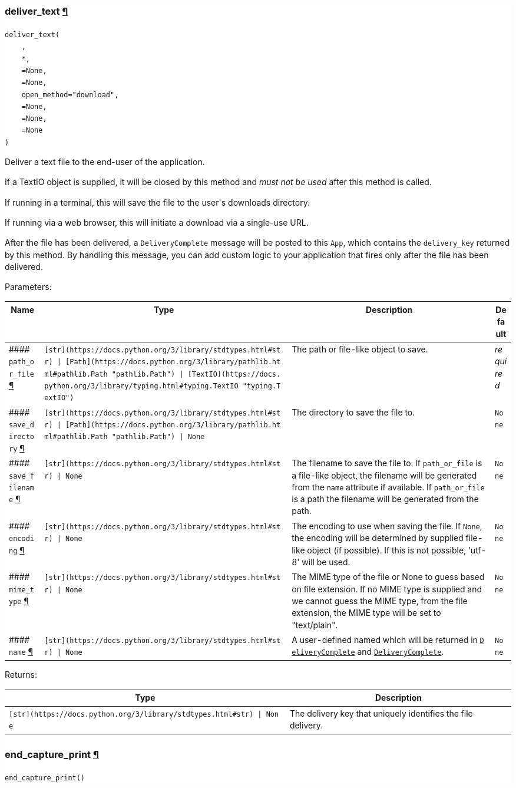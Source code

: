 ### deliver\_text [¶](https://textual.textualize.io/api/app/#textual.app.App.deliver_text "Permanent link")

```
deliver_text(
    ,
    *,
    =None,
    =None,
    open_method="download",
    =None,
    =None,
    =None
)
```

Deliver a text file to the end-user of the application.

If a TextIO object is supplied, it will be closed by this method and *must not be used* after this method is called.

If running in a terminal, this will save the file to the user's downloads directory.

If running via a web browser, this will initiate a download via a single-use URL.

After the file has been delivered, a `DeliveryComplete` message will be posted to this `App`, which contains the `delivery_key` returned by this method. By handling this message, you can add custom logic to your application that fires only after the file has been delivered.

Parameters:

| Name | Type | Description | Default |
| --- | --- | --- | --- |
| #### `path_or_file` [¶](https://textual.textualize.io/api/app/#textual.app.App.deliver_text\(path_or_file\) "Permanent link") | `[str](https://docs.python.org/3/library/stdtypes.html#str) \| [Path](https://docs.python.org/3/library/pathlib.html#pathlib.Path "pathlib.Path") \| [TextIO](https://docs.python.org/3/library/typing.html#typing.TextIO "typing.TextIO")` | The path or file-like object to save. | *required* |
| #### `save_directory` [¶](https://textual.textualize.io/api/app/#textual.app.App.deliver_text\(save_directory\) "Permanent link") | `[str](https://docs.python.org/3/library/stdtypes.html#str) \| [Path](https://docs.python.org/3/library/pathlib.html#pathlib.Path "pathlib.Path") \| None` | The directory to save the file to. | `None` |
| #### `save_filename` [¶](https://textual.textualize.io/api/app/#textual.app.App.deliver_text\(save_filename\) "Permanent link") | `[str](https://docs.python.org/3/library/stdtypes.html#str) \| None` | The filename to save the file to. If `path_or_file` is a file-like object, the filename will be generated from the `name` attribute if available. If `path_or_file` is a path the filename will be generated from the path. | `None` |
| #### `encoding` [¶](https://textual.textualize.io/api/app/#textual.app.App.deliver_text\(encoding\) "Permanent link") | `[str](https://docs.python.org/3/library/stdtypes.html#str) \| None` | The encoding to use when saving the file. If `None`, the encoding will be determined by supplied file-like object (if possible). If this is not possible, 'utf-8' will be used. | `None` |
| #### `mime_type` [¶](https://textual.textualize.io/api/app/#textual.app.App.deliver_text\(mime_type\) "Permanent link") | `[str](https://docs.python.org/3/library/stdtypes.html#str) \| None` | The MIME type of the file or None to guess based on file extension. If no MIME type is supplied and we cannot guess the MIME type, from the file extension, the MIME type will be set to "text/plain". | `None` |
| #### `name` [¶](https://textual.textualize.io/api/app/#textual.app.App.deliver_text\(name\) "Permanent link") | `[str](https://docs.python.org/3/library/stdtypes.html#str) \| None` | A user-defined named which will be returned in [`DeliveryComplete`](https://textual.textualize.io/api/events/#textual.events.DeliveryComplete " DeliveryComplete") and [`DeliveryComplete`](https://textual.textualize.io/api/events/#textual.events.DeliveryComplete " DeliveryComplete"). | `None` |

Returns:

| Type | Description |
| --- | --- |
| `[str](https://docs.python.org/3/library/stdtypes.html#str) \| None` | The delivery key that uniquely identifies the file delivery. |

### end\_capture\_print [¶](https://textual.textualize.io/api/app/#textual.app.App.end_capture_print "Permanent link")

```
end_capture_print()
```

